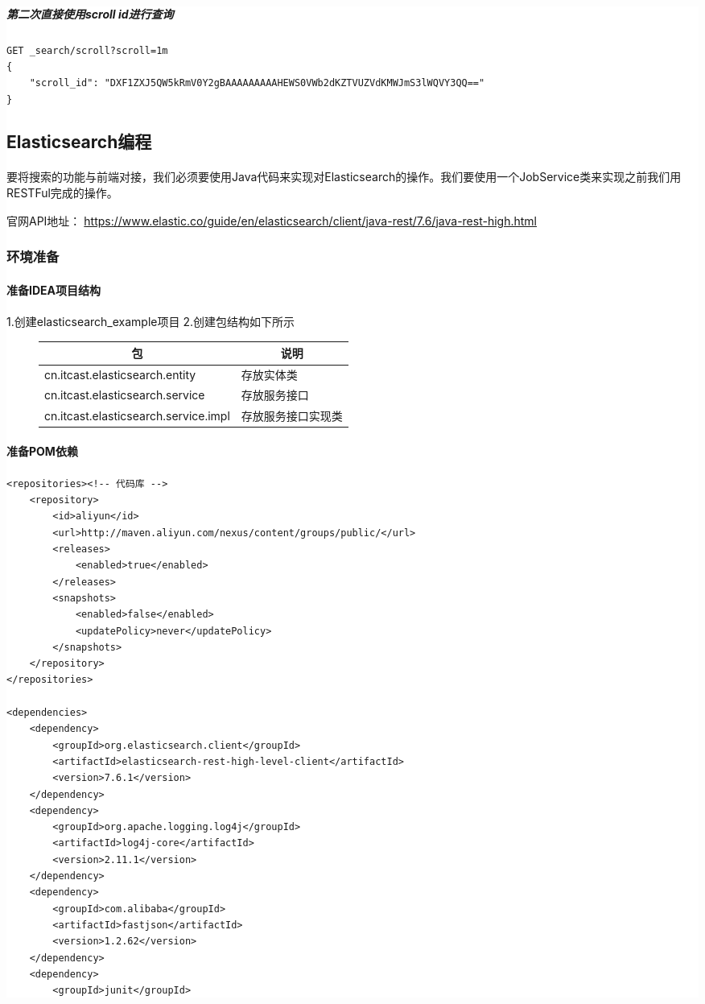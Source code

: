 ##### 第二次直接使用scroll id进行查询

```
GET _search/scroll?scroll=1m
{
    "scroll_id": "DXF1ZXJ5QW5kRmV0Y2gBAAAAAAAAAHEWS0VWb2dKZTVUZVdKMWJmS3lWQVY3QQ=="
}
```

## Elasticsearch编程

要将搜索的功能与前端对接，我们必须要使用Java代码来实现对Elasticsearch的操作。我们要使用一个JobService类来实现之前我们用RESTFul完成的操作。

官网API地址：
https://www.elastic.co/guide/en/elasticsearch/client/java-rest/7.6/java-rest-high.html

### 环境准备

#### 准备IDEA项目结构

1.创建elasticsearch_example项目
2.创建包结构如下所示

<figure class='table-figure'><table>
<thead>
<tr><th>包</th><th>说明</th></tr></thead>
<tbody><tr><td>cn.itcast.elasticsearch.entity</td><td>存放实体类</td></tr><tr><td>cn.itcast.elasticsearch.service</td><td>存放服务接口</td></tr><tr><td>cn.itcast.elasticsearch.service.impl</td><td>存放服务接口实现类</td></tr></tbody>
</table></figure>

#### 准备POM依赖

```
<repositories><!-- 代码库 -->
    <repository>
        <id>aliyun</id>
        <url>http://maven.aliyun.com/nexus/content/groups/public/</url>
        <releases>
            <enabled>true</enabled>
        </releases>
        <snapshots>
            <enabled>false</enabled>
            <updatePolicy>never</updatePolicy>
        </snapshots>
    </repository>
</repositories>

<dependencies>
    <dependency>
        <groupId>org.elasticsearch.client</groupId>
        <artifactId>elasticsearch-rest-high-level-client</artifactId>
        <version>7.6.1</version>
    </dependency>
    <dependency>
        <groupId>org.apache.logging.log4j</groupId>
        <artifactId>log4j-core</artifactId>
        <version>2.11.1</version>
    </dependency>
    <dependency>
        <groupId>com.alibaba</groupId>
        <artifactId>fastjson</artifactId>
        <version>1.2.62</version>
    </dependency>
    <dependency>
        <groupId>junit</groupId>
```